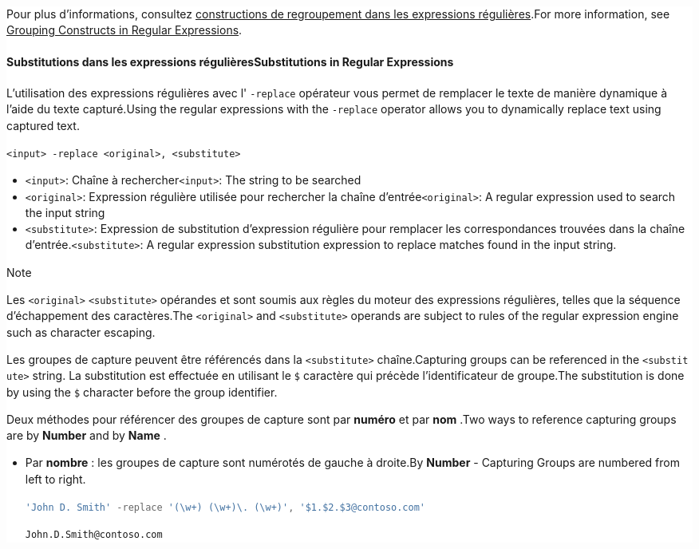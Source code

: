 <span data-ttu-id="db438-219">Pour plus d’informations, consultez [constructions de regroupement dans les expressions régulières](/dotnet/standard/base-types/grouping-constructs-in-regular-expressions).</span><span class="sxs-lookup"><span data-stu-id="db438-219">For more information, see [Grouping Constructs in Regular Expressions](/dotnet/standard/base-types/grouping-constructs-in-regular-expressions).</span></span>

#### <a name="substitutions-in-regular-expressions"></a><span data-ttu-id="db438-220">Substitutions dans les expressions régulières</span><span class="sxs-lookup"><span data-stu-id="db438-220">Substitutions in Regular Expressions</span></span>

<span data-ttu-id="db438-221">L’utilisation des expressions régulières avec l' `-replace` opérateur vous permet de remplacer le texte de manière dynamique à l’aide du texte capturé.</span><span class="sxs-lookup"><span data-stu-id="db438-221">Using the regular expressions with the `-replace` operator allows you to dynamically replace text using captured text.</span></span>

`<input> -replace <original>, <substitute>`

- <span data-ttu-id="db438-222">`<input>`: Chaîne à rechercher</span><span class="sxs-lookup"><span data-stu-id="db438-222">`<input>`: The string to be searched</span></span>
- <span data-ttu-id="db438-223">`<original>`: Expression régulière utilisée pour rechercher la chaîne d’entrée</span><span class="sxs-lookup"><span data-stu-id="db438-223">`<original>`: A regular expression used to search the input string</span></span>
- <span data-ttu-id="db438-224">`<substitute>`: Expression de substitution d’expression régulière pour remplacer les correspondances trouvées dans la chaîne d’entrée.</span><span class="sxs-lookup"><span data-stu-id="db438-224">`<substitute>`: A regular expression substitution expression to replace matches found in the input string.</span></span>

> [!NOTE]
> <span data-ttu-id="db438-225">Les `<original>` `<substitute>` opérandes et sont soumis aux règles du moteur des expressions régulières, telles que la séquence d’échappement des caractères.</span><span class="sxs-lookup"><span data-stu-id="db438-225">The `<original>` and `<substitute>` operands are subject to rules of the regular expression engine such as character escaping.</span></span>

<span data-ttu-id="db438-226">Les groupes de capture peuvent être référencés dans la `<substitute>` chaîne.</span><span class="sxs-lookup"><span data-stu-id="db438-226">Capturing groups can be referenced in the `<substitute>` string.</span></span> <span data-ttu-id="db438-227">La substitution est effectuée en utilisant le `$` caractère qui précède l’identificateur de groupe.</span><span class="sxs-lookup"><span data-stu-id="db438-227">The substitution is done by using the `$` character before the group identifier.</span></span>

<span data-ttu-id="db438-228">Deux méthodes pour référencer des groupes de capture sont par **numéro** et par **nom** .</span><span class="sxs-lookup"><span data-stu-id="db438-228">Two ways to reference capturing groups are by **Number** and by **Name** .</span></span>

- <span data-ttu-id="db438-229">Par **nombre** : les groupes de capture sont numérotés de gauche à droite.</span><span class="sxs-lookup"><span data-stu-id="db438-229">By **Number** - Capturing Groups are numbered from left to right.</span></span>

  ```powershell
  'John D. Smith' -replace '(\w+) (\w+)\. (\w+)', '$1.$2.$3@contoso.com'
  ```

  ```Output
  John.D.Smith@contoso.com
  ```
